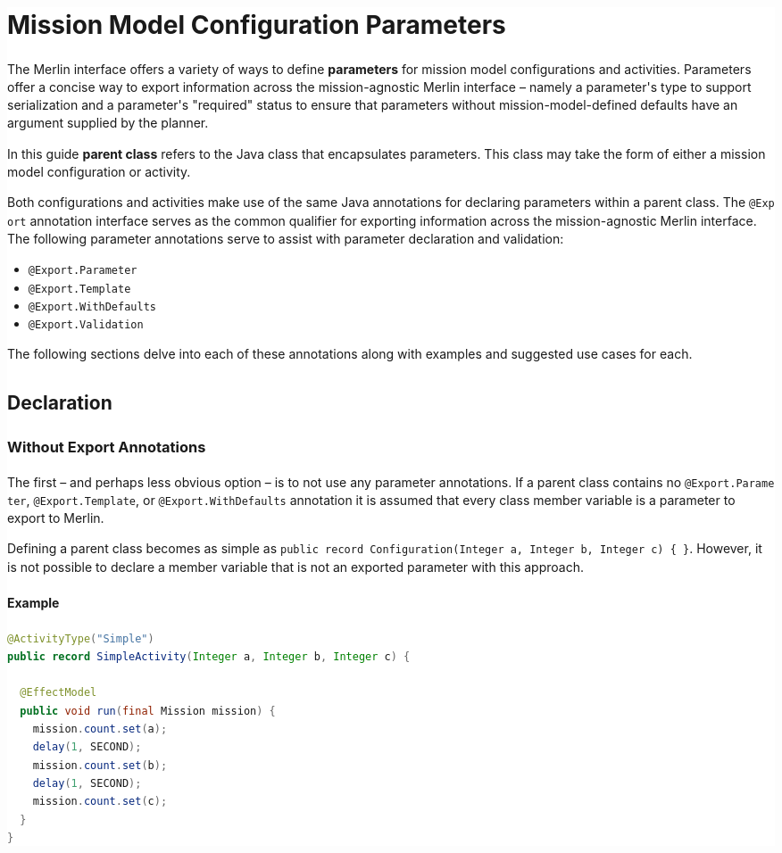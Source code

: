 # Mission Model Configuration Parameters

The Merlin interface offers a variety of ways to define **parameters** for mission model configurations and activities.
Parameters offer a concise way to export information across the mission-agnostic Merlin interface –
namely a parameter's type to support serialization and a parameter's "required" status to ensure that parameters without mission-model-defined defaults have an argument supplied by the planner.

In this guide **parent class** refers to the Java class that encapsulates parameters.
This class may take the form of either a mission model configuration or activity.

Both configurations and activities make use of the same Java annotations for declaring parameters within a parent class.
The `@Export` annotation interface serves as the common qualifier for exporting information across the mission-agnostic Merlin interface.
The following parameter annotations serve to assist with parameter declaration and validation:
- `@Export.Parameter`
- `@Export.Template`
- `@Export.WithDefaults`
- `@Export.Validation`

The following sections delve into each of these annotations along with examples and suggested use cases for each.

## Declaration

### Without Export Annotations

The first – and perhaps less obvious option – is to not use any parameter annotations.
If a parent class contains no `@Export.Parameter`, `@Export.Template`, or `@Export.WithDefaults` annotation it is assumed that every class member variable is a parameter to export to Merlin.

Defining a parent class becomes as simple as `public record Configuration(Integer a, Integer b, Integer c) { }`.
However, it is not possible to declare a member variable that is not an exported parameter with this approach.

#### Example

```java
@ActivityType("Simple")
public record SimpleActivity(Integer a, Integer b, Integer c) {
    
  @EffectModel
  public void run(final Mission mission) {
    mission.count.set(a);
    delay(1, SECOND);
    mission.count.set(b);
    delay(1, SECOND);
    mission.count.set(c);
  }
}
```
